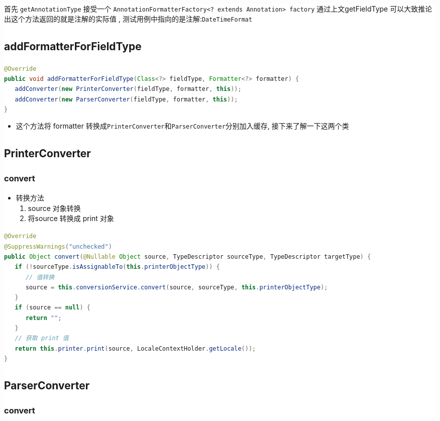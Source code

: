   首先 `getAnnotationType` 接受一个 `AnnotationFormatterFactory<? extends Annotation> factory` 通过上文getFieldType 可以大致推论出这个方法返回的就是注解的实际值 , 测试用例中指向的是注解:`DateTimeFormat`





## addFormatterForFieldType

```java
@Override
public void addFormatterForFieldType(Class<?> fieldType, Formatter<?> formatter) {
   addConverter(new PrinterConverter(fieldType, formatter, this));
   addConverter(new ParserConverter(fieldType, formatter, this));
}
```

- 这个方法将 formatter 转换成`PrinterConverter`和`ParserConverter`分别加入缓存, 接下来了解一下这两个类





## PrinterConverter

### convert

- 转换方法
  1. source 对象转换
  2. 将source 转换成 print 对象

```java
@Override
@SuppressWarnings("unchecked")
public Object convert(@Nullable Object source, TypeDescriptor sourceType, TypeDescriptor targetType) {
   if (!sourceType.isAssignableTo(this.printerObjectType)) {
      // 值转换
      source = this.conversionService.convert(source, sourceType, this.printerObjectType);
   }
   if (source == null) {
      return "";
   }
   // 获取 print 值
   return this.printer.print(source, LocaleContextHolder.getLocale());
}
```







## ParserConverter

### convert
